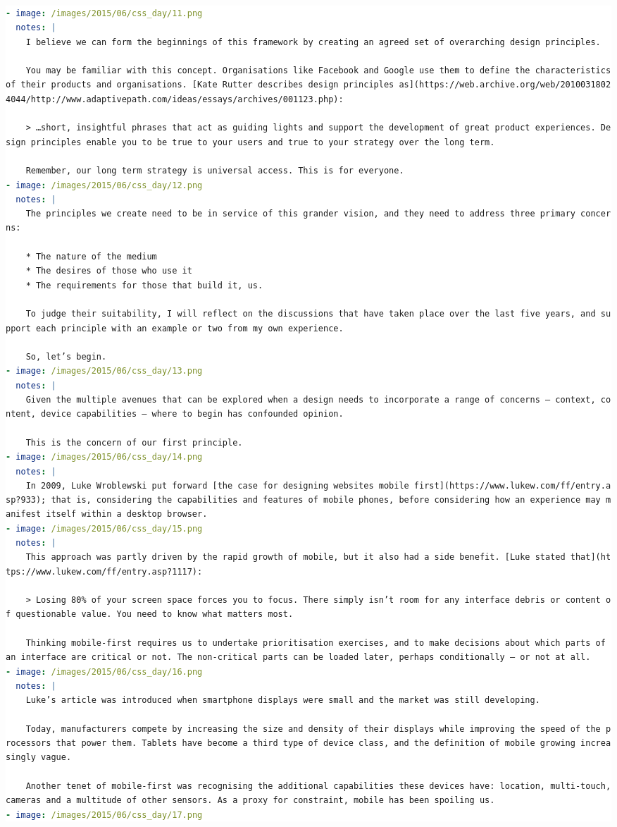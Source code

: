 ```yaml
- image: /images/2015/06/css_day/11.png
  notes: |
    I believe we can form the beginnings of this framework by creating an agreed set of overarching design principles.

    You may be familiar with this concept. Organisations like Facebook and Google use them to define the characteristics of their products and organisations. [Kate Rutter describes design principles as](https://web.archive.org/web/20100318024044/http://www.adaptivepath.com/ideas/essays/archives/001123.php):

    > …short, insightful phrases that act as guiding lights and support the development of great product experiences. Design principles enable you to be true to your users and true to your strategy over the long term.

    Remember, our long term strategy is universal access. This is for everyone.
- image: /images/2015/06/css_day/12.png
  notes: |
    The principles we create need to be in service of this grander vision, and they need to address three primary concerns:

    * The nature of the medium
    * The desires of those who use it
    * The requirements for those that build it, us.

    To judge their suitability, I will reflect on the discussions that have taken place over the last five years, and support each principle with an example or two from my own experience.

    So, let’s begin.
- image: /images/2015/06/css_day/13.png
  notes: |
    Given the multiple avenues that can be explored when a design needs to incorporate a range of concerns – context, content, device capabilities – where to begin has confounded opinion.

    This is the concern of our first principle.
- image: /images/2015/06/css_day/14.png
  notes: |
    In 2009, Luke Wroblewski put forward [the case for designing websites mobile first](https://www.lukew.com/ff/entry.asp?933); that is, considering the capabilities and features of mobile phones, before considering how an experience may manifest itself within a desktop browser.
- image: /images/2015/06/css_day/15.png
  notes: |
    This approach was partly driven by the rapid growth of mobile, but it also had a side benefit. [Luke stated that](https://www.lukew.com/ff/entry.asp?1117):

    > Losing 80% of your screen space forces you to focus. There simply isn’t room for any interface debris or content of questionable value. You need to know what matters most.

    Thinking mobile-first requires us to undertake prioritisation exercises, and to make decisions about which parts of an interface are critical or not. The non-critical parts can be loaded later, perhaps conditionally – or not at all.
- image: /images/2015/06/css_day/16.png
  notes: |
    Luke’s article was introduced when smartphone displays were small and the market was still developing.

    Today, manufacturers compete by increasing the size and density of their displays while improving the speed of the processors that power them. Tablets have become a third type of device class, and the definition of mobile growing increasingly vague.

    Another tenet of mobile-first was recognising the additional capabilities these devices have: location, multi-touch, cameras and a multitude of other sensors. As a proxy for constraint, mobile has been spoiling us.
- image: /images/2015/06/css_day/17.png
```